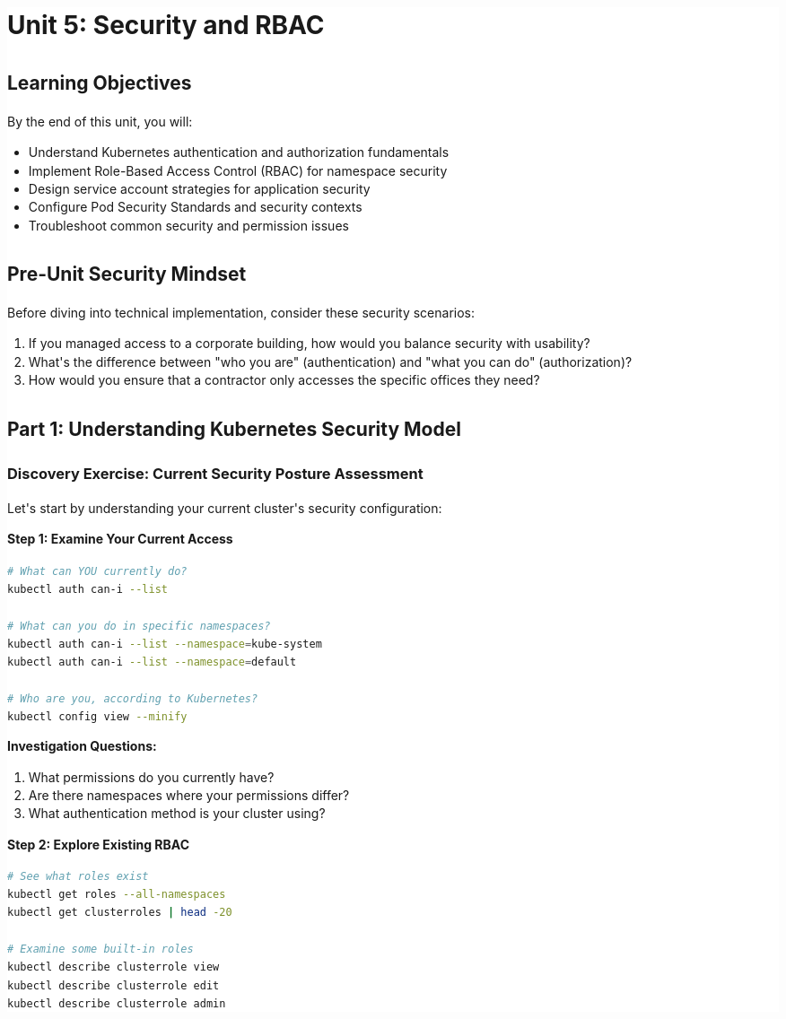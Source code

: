 # Unit 5: Security and RBAC

## Learning Objectives
By the end of this unit, you will:
- Understand Kubernetes authentication and authorization fundamentals
- Implement Role-Based Access Control (RBAC) for namespace security
- Design service account strategies for application security
- Configure Pod Security Standards and security contexts
- Troubleshoot common security and permission issues

## Pre-Unit Security Mindset
Before diving into technical implementation, consider these security scenarios:
1. If you managed access to a corporate building, how would you balance security with usability?
2. What's the difference between "who you are" (authentication) and "what you can do" (authorization)?
3. How would you ensure that a contractor only accesses the specific offices they need?

## Part 1: Understanding Kubernetes Security Model

### Discovery Exercise: Current Security Posture Assessment

Let's start by understanding your current cluster's security configuration:

**Step 1: Examine Your Current Access**
```bash
# What can YOU currently do?
kubectl auth can-i --list

# What can you do in specific namespaces?
kubectl auth can-i --list --namespace=kube-system
kubectl auth can-i --list --namespace=default

# Who are you, according to Kubernetes?
kubectl config view --minify
```

**Investigation Questions:**
1. What permissions do you currently have?
2. Are there namespaces where your permissions differ?
3. What authentication method is your cluster using?

**Step 2: Explore Existing RBAC**
```bash
# See what roles exist
kubectl get roles --all-namespaces
kubectl get clusterroles | head -20

# Examine some built-in roles
kubectl describe clusterrole view
kubectl describe clusterrole edit
kubectl describe clusterrole admin
```
